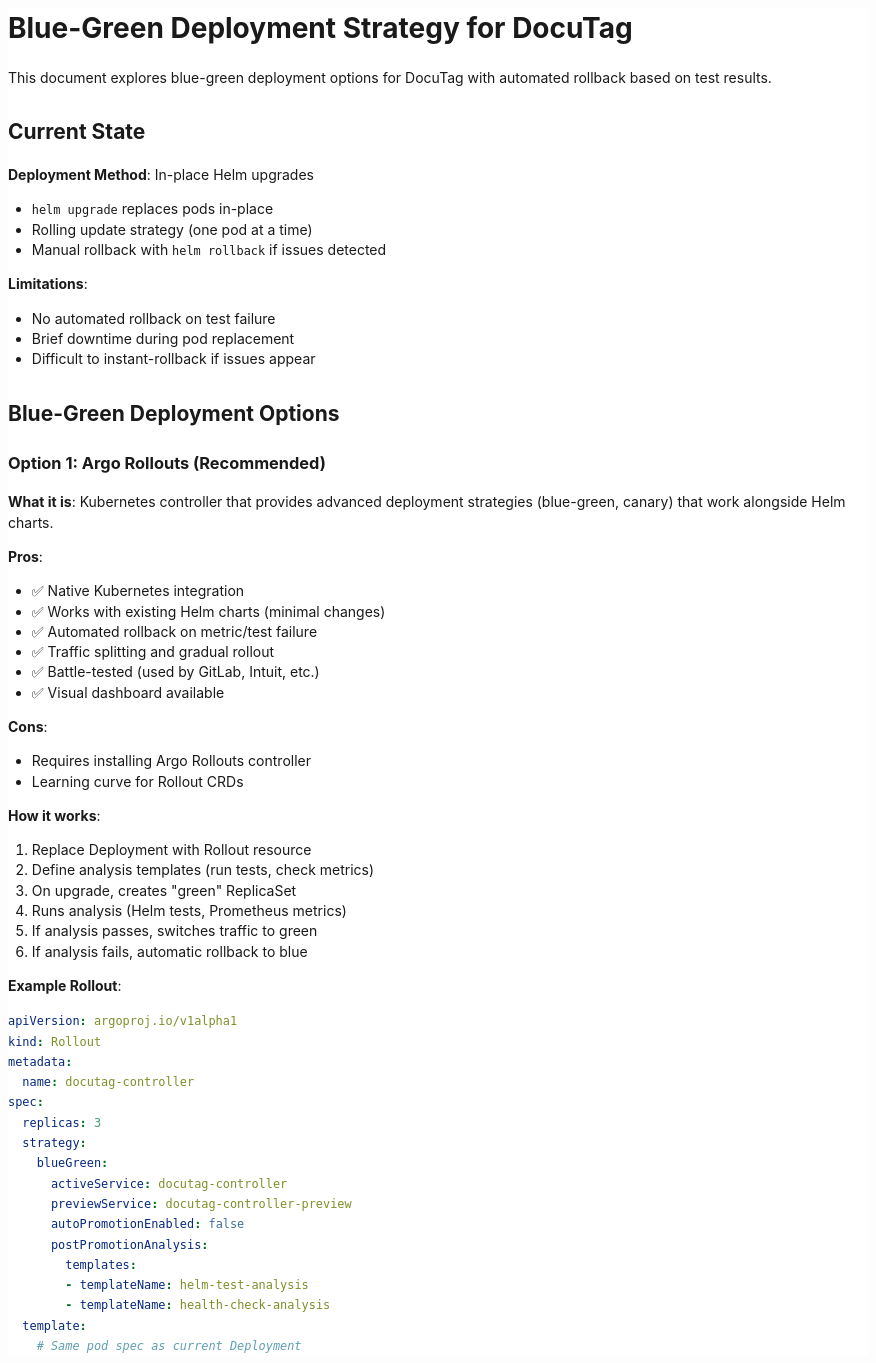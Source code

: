 # Blue-Green Deployment Strategy for DocuTag

This document explores blue-green deployment options for DocuTag with automated rollback based on test results.

## Current State

**Deployment Method**: In-place Helm upgrades
- `helm upgrade` replaces pods in-place
- Rolling update strategy (one pod at a time)
- Manual rollback with `helm rollback` if issues detected

**Limitations**:
- No automated rollback on test failure
- Brief downtime during pod replacement
- Difficult to instant-rollback if issues appear

## Blue-Green Deployment Options

### Option 1: Argo Rollouts (Recommended)

**What it is**: Kubernetes controller that provides advanced deployment strategies (blue-green, canary) that work alongside Helm charts.

**Pros**:
- ✅ Native Kubernetes integration
- ✅ Works with existing Helm charts (minimal changes)
- ✅ Automated rollback on metric/test failure
- ✅ Traffic splitting and gradual rollout
- ✅ Battle-tested (used by GitLab, Intuit, etc.)
- ✅ Visual dashboard available

**Cons**:
- Requires installing Argo Rollouts controller
- Learning curve for Rollout CRDs

**How it works**:
1. Replace Deployment with Rollout resource
2. Define analysis templates (run tests, check metrics)
3. On upgrade, creates "green" ReplicaSet
4. Runs analysis (Helm tests, Prometheus metrics)
5. If analysis passes, switches traffic to green
6. If analysis fails, automatic rollback to blue

**Example Rollout**:
```yaml
apiVersion: argoproj.io/v1alpha1
kind: Rollout
metadata:
  name: docutag-controller
spec:
  replicas: 3
  strategy:
    blueGreen:
      activeService: docutag-controller
      previewService: docutag-controller-preview
      autoPromotionEnabled: false
      postPromotionAnalysis:
        templates:
        - templateName: helm-test-analysis
        - templateName: health-check-analysis
  template:
    # Same pod spec as current Deployment
```
